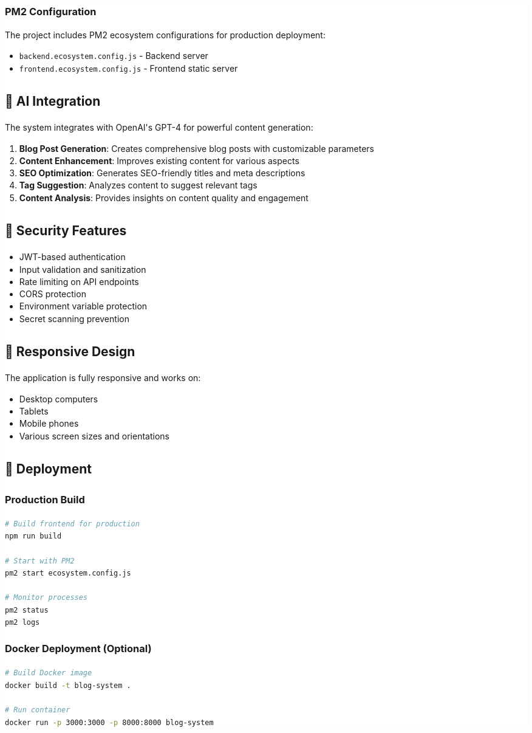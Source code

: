 ### PM2 Configuration

The project includes PM2 ecosystem configurations for production deployment:
- `backend.ecosystem.config.js` - Backend server
- `frontend.ecosystem.config.js` - Frontend static server

## 🎯 AI Integration

The system integrates with OpenAI's GPT-4 for powerful content generation:

1. **Blog Post Generation**: Creates comprehensive blog posts with customizable parameters
2. **Content Enhancement**: Improves existing content for various aspects
3. **SEO Optimization**: Generates SEO-friendly titles and meta descriptions
4. **Tag Suggestion**: Analyzes content to suggest relevant tags
5. **Content Analysis**: Provides insights on content quality and engagement

## 🔐 Security Features

- JWT-based authentication
- Input validation and sanitization  
- Rate limiting on API endpoints
- CORS protection
- Environment variable protection
- Secret scanning prevention

## 📱 Responsive Design

The application is fully responsive and works on:
- Desktop computers
- Tablets
- Mobile phones
- Various screen sizes and orientations

## 🚢 Deployment

### Production Build
```bash
# Build frontend for production
npm run build

# Start with PM2
pm2 start ecosystem.config.js

# Monitor processes
pm2 status
pm2 logs
```

### Docker Deployment (Optional)
```bash
# Build Docker image
docker build -t blog-system .

# Run container
docker run -p 3000:3000 -p 8000:8000 blog-system
```
